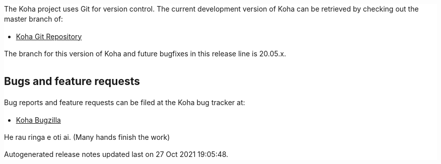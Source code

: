 The Koha project uses Git for version control.  The current development
version of Koha can be retrieved by checking out the master branch of:

- [Koha Git Repository](https://git.koha-community.org/koha-community/koha)

The branch for this version of Koha and future bugfixes in this release
line is 20.05.x.

## Bugs and feature requests

Bug reports and feature requests can be filed at the Koha bug
tracker at:

- [Koha Bugzilla](https://bugs.koha-community.org)

He rau ringa e oti ai.
(Many hands finish the work)

Autogenerated release notes updated last on 27 Oct 2021 19:05:48.
